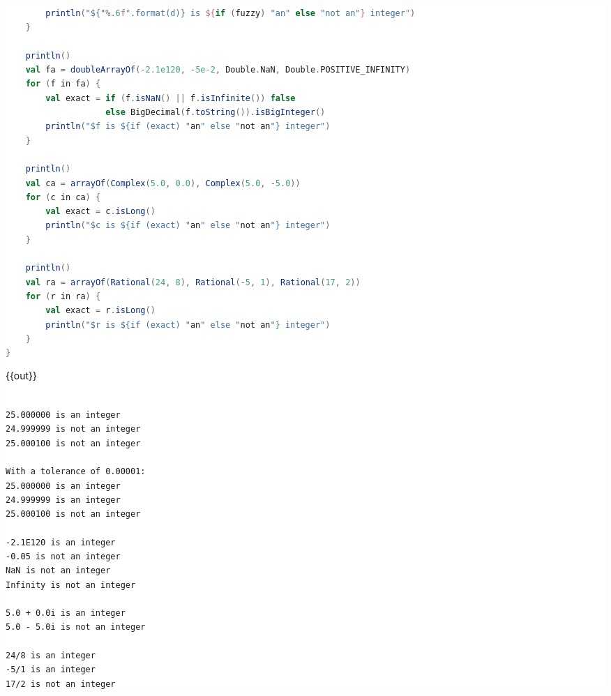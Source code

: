 ```scala
        println("${"%.6f".format(d)} is ${if (fuzzy) "an" else "not an"} integer")
    }

    println()
    val fa = doubleArrayOf(-2.1e120, -5e-2, Double.NaN, Double.POSITIVE_INFINITY) 
    for (f in fa) {
        val exact = if (f.isNaN() || f.isInfinite()) false 
                    else BigDecimal(f.toString()).isBigInteger()
        println("$f is ${if (exact) "an" else "not an"} integer")
    }
    
    println()
    val ca = arrayOf(Complex(5.0, 0.0), Complex(5.0, -5.0))
    for (c in ca) {
        val exact = c.isLong()
        println("$c is ${if (exact) "an" else "not an"} integer")
    }

    println()
    val ra = arrayOf(Rational(24, 8), Rational(-5, 1), Rational(17, 2))
    for (r in ra) {
        val exact = r.isLong()
        println("$r is ${if (exact) "an" else "not an"} integer")
    }
}
```


{{out}}

```txt

25.000000 is an integer
24.999999 is not an integer
25.000100 is not an integer

With a tolerance of 0.00001:
25.000000 is an integer
24.999999 is an integer
25.000100 is not an integer

-2.1E120 is an integer
-0.05 is not an integer
NaN is not an integer
Infinity is not an integer

5.0 + 0.0i is an integer
5.0 - 5.0i is not an integer

24/8 is an integer
-5/1 is an integer
17/2 is not an integer

```
